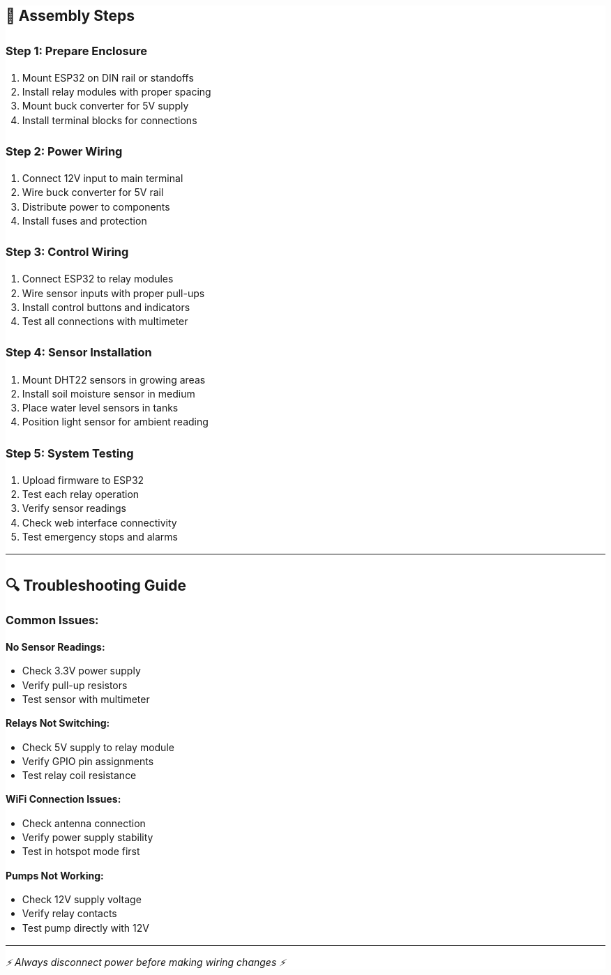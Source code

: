 
## 🔧 Assembly Steps

### Step 1: Prepare Enclosure
1. Mount ESP32 on DIN rail or standoffs
2. Install relay modules with proper spacing
3. Mount buck converter for 5V supply
4. Install terminal blocks for connections

### Step 2: Power Wiring
1. Connect 12V input to main terminal
2. Wire buck converter for 5V rail
3. Distribute power to components
4. Install fuses and protection

### Step 3: Control Wiring
1. Connect ESP32 to relay modules
2. Wire sensor inputs with proper pull-ups
3. Install control buttons and indicators
4. Test all connections with multimeter

### Step 4: Sensor Installation
1. Mount DHT22 sensors in growing areas
2. Install soil moisture sensor in medium
3. Place water level sensors in tanks
4. Position light sensor for ambient reading

### Step 5: System Testing
1. Upload firmware to ESP32
2. Test each relay operation
3. Verify sensor readings
4. Check web interface connectivity
5. Test emergency stops and alarms

---

## 🔍 Troubleshooting Guide

### Common Issues:

**No Sensor Readings:**
- Check 3.3V power supply
- Verify pull-up resistors
- Test sensor with multimeter

**Relays Not Switching:**
- Check 5V supply to relay module
- Verify GPIO pin assignments
- Test relay coil resistance

**WiFi Connection Issues:**
- Check antenna connection
- Verify power supply stability
- Test in hotspot mode first

**Pumps Not Working:**
- Check 12V supply voltage
- Verify relay contacts
- Test pump directly with 12V

---

*⚡ Always disconnect power before making wiring changes ⚡*